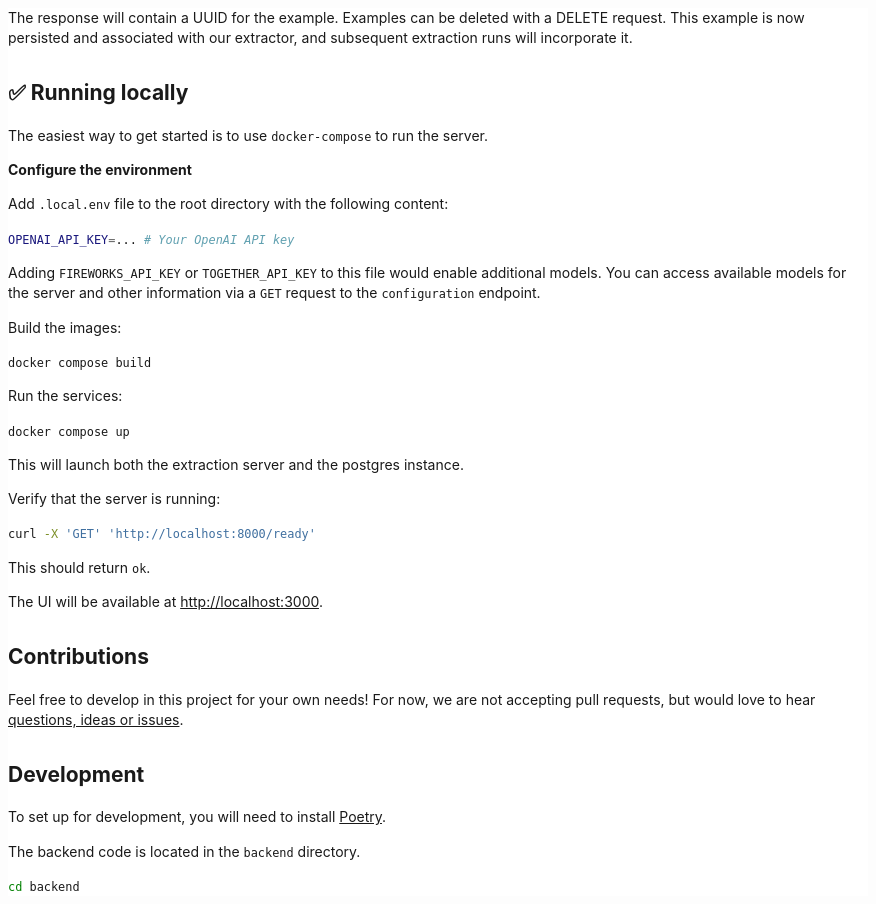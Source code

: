 The response will contain a UUID for the example. Examples can be deleted with a DELETE request. This example is now persisted and associated with our extractor, and subsequent extraction runs will incorporate it.

## ✅ Running locally

The easiest way to get started is to use `docker-compose` to run the server.

**Configure the environment**

Add `.local.env` file to the root directory with the following content:

```sh
OPENAI_API_KEY=... # Your OpenAI API key
```

Adding `FIREWORKS_API_KEY` or `TOGETHER_API_KEY` to this file would enable additional models. You can access available models for the server and other information via a `GET` request to the `configuration` endpoint.

Build the images:

```sh
docker compose build
```

Run the services:

```sh
docker compose up
```

This will launch both the extraction server and the postgres instance.

Verify that the server is running:

```sh
curl -X 'GET' 'http://localhost:8000/ready'
```

This should return `ok`.

The UI will be available at [http://localhost:3000](http://localhost:3000).

## Contributions

Feel free to develop in this project for your own needs!
For now, we are not accepting pull requests, but would love to hear [questions, ideas or issues](https://github.com/langchain-ai/langchain-extract/discussions).

## Development

To set up for development, you will need to install [Poetry](https://python-poetry.org/).

The backend code is located in the `backend` directory.

```sh
cd backend
```
